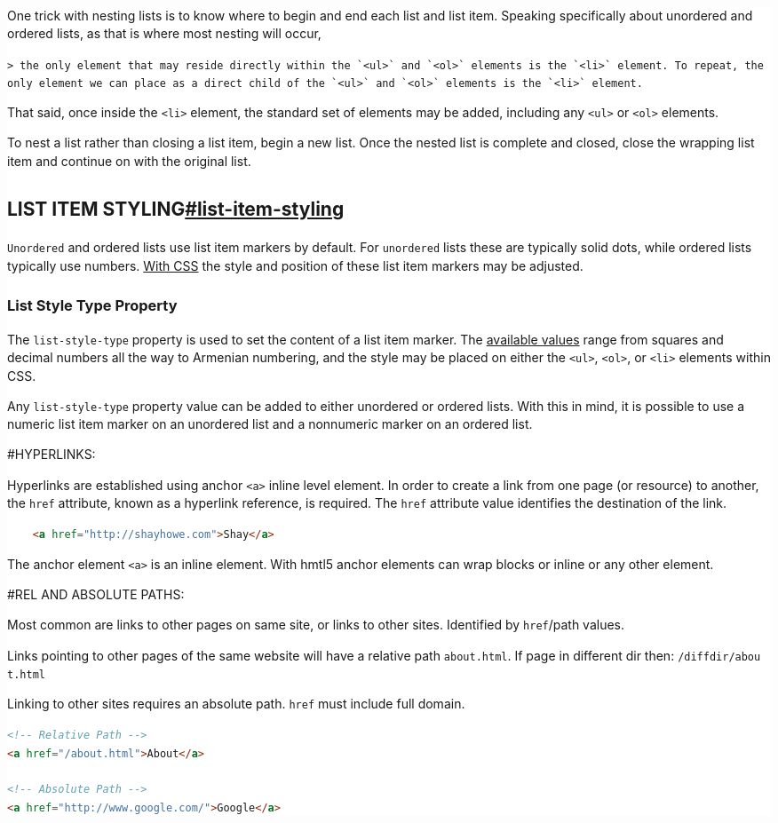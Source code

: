 One trick with nesting lists is to know where to begin and end each list and list item. Speaking specifically about unordered and ordered lists, as that is where most nesting will occur, 

    > the only element that may reside directly within the `<ul>` and `<ol>` elements is the `<li>` element. To repeat, the only element we can place as a direct child of the `<ul>` and `<ol>` elements is the `<li>` element.

That said, once inside the `<li>` element, the standard set of elements may be added, including any `<ul>` or `<ol>` elements.

To nest a list rather than closing a list item, begin a new list. Once the nested list is complete and closed, close the wrapping list item and continue on with the original list.

## LIST ITEM STYLING[#list-item-styling](#list-item-styling)

`Unordered` and ordered lists use list item markers by default. For `unordered` lists these are typically solid dots, while ordered lists typically use numbers. [With CSS](http://www.smashingmagazine.com/2009/12/11/styling-html-lists-with-css-techniques-and-resources/) the style and position of these list item markers may be adjusted.

### List Style Type Property

The `list-style-type` property is used to set the content of a list item marker. The [available values](https://developer.mozilla.org/en-US/docs/Web/CSS/list-style-type) range from squares and decimal numbers all the way to Armenian numbering, and the style may be placed on either the `<ul>`, `<ol>`, or `<li>` elements within CSS.

Any `list-style-type` property value can be added to either unordered or ordered lists. With this in mind, it is possible to use a numeric list item marker on an unordered list and a nonnumeric marker on an ordered list.

#HYPERLINKS:

Hyperlinks are established using anchor `<a>` inline level element. In order to create a link from one page (or resource) to another, the `href` attribute, known as a hyperlink reference, is required. The `href` attribute value identifies the destination of the link.

```html
    <a href="http://shayhowe.com">Shay</a>
```

The anchor element `<a>` is an inline element. With hmtl5 anchor elements can wrap blocks or inline or any other element.

#REL AND ABSOLUTE PATHS:

Most common are links to other pages on same site, or links to other sites.
Identified by `href`/path values.

Links pointing to other pages of the same website will have a relative path `about.html`. If page in different dir then: `/diffdir/about.html`

Linking to other sites requires an absolute path. `href` must include full domain.

```html
<!-- Relative Path -->
<a href="/about.html">About</a>

<!-- Absolute Path -->
<a href="http://www.google.com/">Google</a>
```
